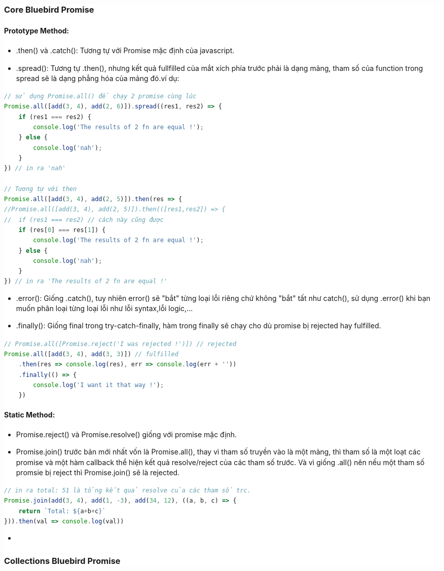 ### Core Bluebird Promise
#### Prototype Method:
- .then() và .catch(): Tương tự với Promise mặc định của javascript.

- .spread(): Tương tự .then(), nhưng kết quả fullfilled của mắt xích phía trước phải là dạng mảng, tham số của function trong spread sẽ là dạng phẳng hóa của mảng đó.ví dụ:

```js
// sử dụng Promise.all() để chạy 2 promise cùng lúc
Promise.all([add(3, 4), add(2, 6)]).spread((res1, res2) => {
    if (res1 === res2) {
        console.log('The results of 2 fn are equal !');
    } else {
        console.log('nah');
    }
}) // in ra 'nah'

// Tương tự với then
Promise.all([add(3, 4), add(2, 5)]).then(res => {
//Promise.all([add(3, 4), add(2, 5)]).then(([res1,res2]) => {
//  if (res1 === res2) // cách này cũng được
    if (res[0] === res[1]) {
        console.log('The results of 2 fn are equal !');
    } else {
        console.log('nah');
    }
}) // in ra 'The results of 2 fn are equal !'
```
- .error(): Giống .catch(), tuy nhiên error() sẽ "bắt" từng loại lỗi riêng chứ không "bắt" tất như catch(), sử dụng .error() khi bạn muốn phân loại từng loại lỗi như lỗi syntax,lỗi logic,...
```js

```

- .finally(): Giống final trong try-catch-finally, hàm trong finally sẽ chạy cho dù promise bị rejected hay fulfilled.
```js
// Promise.all([Promise.reject('I was rejected !')]) // rejected
Promise.all([add(3, 4), add(3, 3)]) // fulfilled
    .then(res => console.log(res), err => console.log(err + ''))
    .finally(() => {
        console.log('I want it that way !');
    })
```
#### Static Method:
- Promise.reject() và Promise.resolve() giống với promise mặc định.

- Promise.join() trước bản mới nhất vốn là Promise.all(), thay vì tham số truyền vào là một mảng, thì tham số là một loạt các promise và một hàm callback thể hiện kết quả resolve/reject của các tham số trước. Và vì giống .all() nên nếu một tham số promsie bị reject thì Promise.join() sẽ là rejected.
```js
// in ra total: 51 là tổng kết quả resolve của các tham số trc.
Promise.join(add(3, 4), add(1, -3), add(34, 12), ((a, b, c) => {
    return `Total: ${a+b+c}`
})).then(val => console.log(val))
```
- 
### Collections Bluebird Promise
